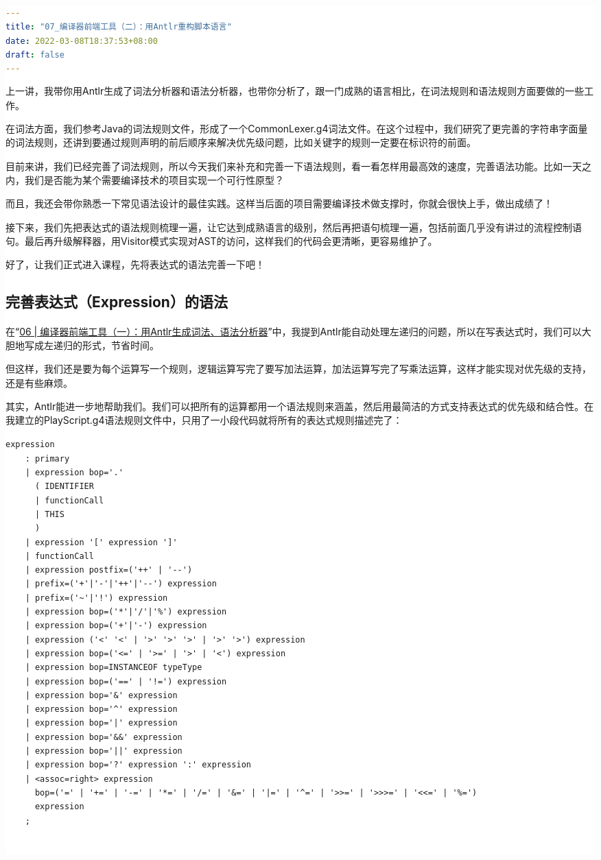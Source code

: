```yaml
---
title: "07_编译器前端工具（二）：用Antlr重构脚本语言"
date: 2022-03-08T18:37:53+08:00
draft: false
---
```

<audio title="07 _ 编译器前端工具（二）：用Antlr重构脚本语言" src="https://static001.geekbang.org/resource/audio/ed/7f/ede2ed1805a1e395548c83786aedf97f.mp3" controls="controls"></audio> 
<p>上一讲，我带你用Antlr生成了词法分析器和语法分析器，也带你分析了，跟一门成熟的语言相比，在词法规则和语法规则方面要做的一些工作。</p><p>在词法方面，我们参考Java的词法规则文件，形成了一个CommonLexer.g4词法文件。在这个过程中，我们研究了更完善的字符串字面量的词法规则，还讲到要通过规则声明的前后顺序来解决优先级问题，比如关键字的规则一定要在标识符的前面。</p><p>目前来讲，我们已经完善了词法规则，所以今天我们来补充和完善一下语法规则，看一看怎样用最高效的速度，完善语法功能。比如一天之内，我们是否能为某个需要编译技术的项目实现一个可行性原型？</p><p>而且，我还会带你熟悉一下常见语法设计的最佳实践。这样当后面的项目需要编译技术做支撑时，你就会很快上手，做出成绩了！</p><p>接下来，我们先把表达式的语法规则梳理一遍，让它达到成熟语言的级别，然后再把语句梳理一遍，包括前面几乎没有讲过的流程控制语句。最后再升级解释器，用Visitor模式实现对AST的访问，这样我们的代码会更清晰，更容易维护了。</p><p>好了，让我们正式进入课程，先将表达式的语法完善一下吧！</p><h2>完善表达式（Expression）的语法</h2><p>在“<a href="https://time.geekbang.org/column/article/126910">06 | 编译器前端工具（一）：用Antlr生成词法、语法分析器</a>”中，我提到Antlr能自动处理左递归的问题，所以在写表达式时，我们可以大胆地写成左递归的形式，节省时间。</p><p>但这样，我们还是要为每个运算写一个规则，逻辑运算写完了要写加法运算，加法运算写完了写乘法运算，这样才能实现对优先级的支持，还是有些麻烦。</p><p>其实，Antlr能进一步地帮助我们。我们可以把所有的运算都用一个语法规则来涵盖，然后用最简洁的方式支持表达式的优先级和结合性。在我建立的PlayScript.g4语法规则文件中，只用了一小段代码就将所有的表达式规则描述完了：</p><pre><code>expression
    : primary
    | expression bop='.'
      ( IDENTIFIER
      | functionCall
      | THIS
      )
    | expression '[' expression ']'
    | functionCall
    | expression postfix=('++' | '--')
    | prefix=('+'|'-'|'++'|'--') expression
    | prefix=('~'|'!') expression
    | expression bop=('*'|'/'|'%') expression  
    | expression bop=('+'|'-') expression 
    | expression ('&lt;' '&lt;' | '&gt;' '&gt;' '&gt;' | '&gt;' '&gt;') expression
    | expression bop=('&lt;=' | '&gt;=' | '&gt;' | '&lt;') expression
    | expression bop=INSTANCEOF typeType
    | expression bop=('==' | '!=') expression
    | expression bop='&amp;' expression
    | expression bop='^' expression
    | expression bop='|' expression
    | expression bop='&amp;&amp;' expression
    | expression bop='||' expression
    | expression bop='?' expression ':' expression
    | &lt;assoc=right&gt; expression
      bop=('=' | '+=' | '-=' | '*=' | '/=' | '&amp;=' | '|=' | '^=' | '&gt;&gt;=' | '&gt;&gt;&gt;=' | '&lt;&lt;=' | '%=')
      expression
    ;
